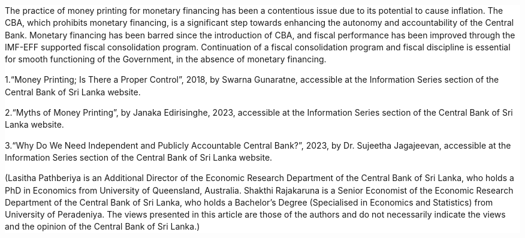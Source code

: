 The practice of money printing for monetary financing has been a contentious issue due to its potential to cause inflation. The CBA, which prohibits monetary financing, is a significant step towards enhancing the autonomy and accountability of the Central Bank. Monetary financing has been barred since the introduction of CBA, and fiscal performance has been improved through the IMF-EFF supported fiscal consolidation program. Continuation of a fiscal consolidation program and fiscal discipline is essential for smooth functioning of the Government, in the absence of monetary financing.

1.“Money Printing; Is There a Proper Control”, 2018, by Swarna Gunaratne, accessible at the Information Series section of the Central Bank of Sri Lanka website.

2.“Myths of Money Printing”, by Janaka Edirisinghe, 2023, accessible at the Information Series section of the Central Bank of Sri Lanka website.

3.“Why Do We Need Independent and Publicly Accountable Central Bank?”, 2023, by Dr. Sujeetha Jagajeevan, accessible at the Information Series section of the Central Bank of Sri Lanka website.

(Lasitha Pathberiya is an Additional Director of the Economic Research Department of the Central Bank of Sri Lanka, who holds a PhD in Economics from University of Queensland, Australia. Shakthi Rajakaruna is a Senior Economist of the Economic Research Department of the Central Bank of Sri Lanka, who holds a Bachelor’s Degree (Specialised in Economics and Statistics) from University of Peradeniya. The views presented in this article are those of the authors and do not necessarily indicate the views and the opinion of the Central Bank of Sri Lanka.)

